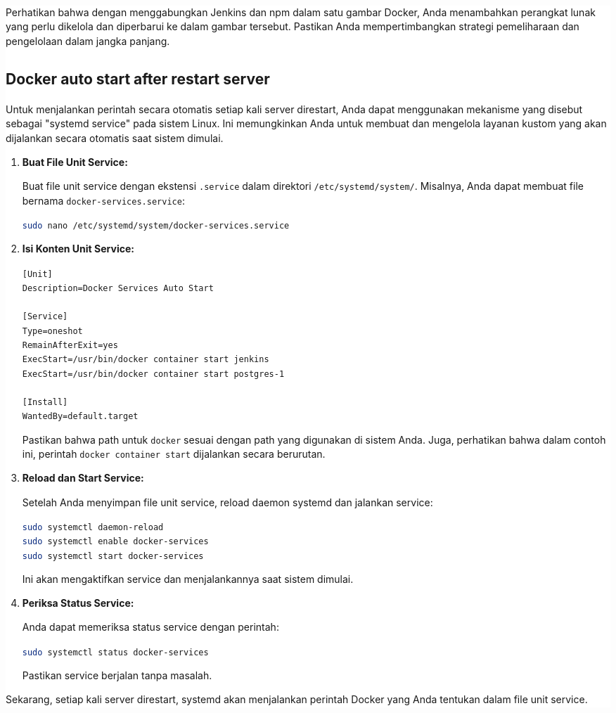 Perhatikan bahwa dengan menggabungkan Jenkins dan npm dalam satu gambar Docker, Anda menambahkan perangkat lunak yang perlu dikelola dan diperbarui ke dalam gambar tersebut. Pastikan Anda mempertimbangkan strategi pemeliharaan dan pengelolaan dalam jangka panjang.

## Docker auto start after restart server
Untuk menjalankan perintah secara otomatis setiap kali server direstart, Anda dapat menggunakan mekanisme yang disebut sebagai "systemd service" pada sistem Linux. Ini memungkinkan Anda untuk membuat dan mengelola layanan kustom yang akan dijalankan secara otomatis saat sistem dimulai.

1. **Buat File Unit Service:**

   Buat file unit service dengan ekstensi `.service` dalam direktori `/etc/systemd/system/`. Misalnya, Anda dapat membuat file bernama `docker-services.service`:

   ```bash
   sudo nano /etc/systemd/system/docker-services.service
   ```

2. **Isi Konten Unit Service:**

   ```plaintext
   [Unit]
   Description=Docker Services Auto Start

   [Service]
   Type=oneshot
   RemainAfterExit=yes
   ExecStart=/usr/bin/docker container start jenkins
   ExecStart=/usr/bin/docker container start postgres-1

   [Install]
   WantedBy=default.target
   ```

   Pastikan bahwa path untuk `docker` sesuai dengan path yang digunakan di sistem Anda. Juga, perhatikan bahwa dalam contoh ini, perintah `docker container start` dijalankan secara berurutan.

3. **Reload dan Start Service:**

   Setelah Anda menyimpan file unit service, reload daemon systemd dan jalankan service:

   ```bash
   sudo systemctl daemon-reload
   sudo systemctl enable docker-services
   sudo systemctl start docker-services
   ```

   Ini akan mengaktifkan service dan menjalankannya saat sistem dimulai.

4. **Periksa Status Service:**

   Anda dapat memeriksa status service dengan perintah:

   ```bash
   sudo systemctl status docker-services
   ```

   Pastikan service berjalan tanpa masalah.

Sekarang, setiap kali server direstart, systemd akan menjalankan perintah Docker yang Anda tentukan dalam file unit service.